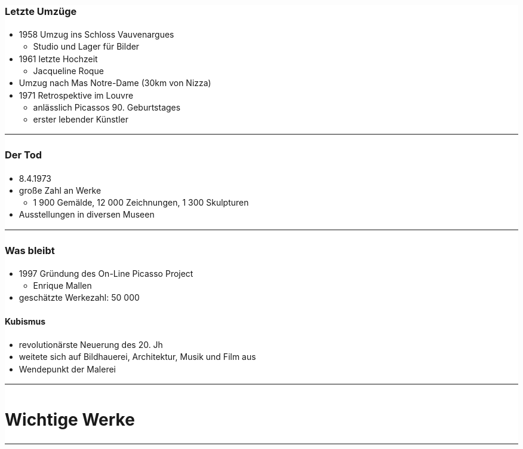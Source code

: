 
### Letzte Umzüge
- 1958 Umzug ins Schloss Vauvenargues
  - Studio und Lager für Bilder
- 1961 letzte Hochzeit
  - Jacqueline Roque
- Umzug nach Mas Notre-Dame (30km von Nizza)
- 1971 Retrospektive im Louvre
  - anlässlich Picassos 90. Geburtstages
  - erster lebender Künstler

---

### Der Tod
- 8.4.1973
- große Zahl an Werke
  - 1 900 Gemälde, 12 000 Zeichnungen, 1 300 Skulpturen
- Ausstellungen in diversen Museen

---

### Was bleibt
- 1997 Gründung des On-Line Picasso Project
  - Enrique Mallen
- geschätzte Werkezahl: 50 000

#### Kubismus
- revolutionärste Neuerung des 20. Jh
- weitete sich auf Bildhauerei, Architektur, Musik und Film aus
- Wendepunkt der Malerei

---



# Wichtige Werke

---

<style scoped>
  section::after {
    content: 'Le Moulin de la Galette | ' attr(data-marpit-pagination);
  }
</style>
